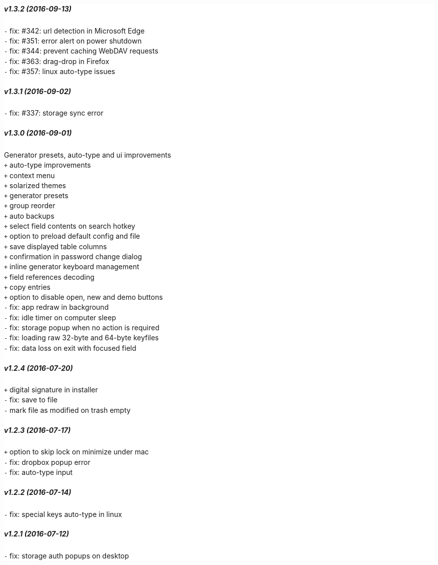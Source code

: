 ##### v1.3.2 (2016-09-13)

`-` fix: #342: url detection in Microsoft Edge  
`-` fix: #351: error alert on power shutdown  
`-` fix: #344: prevent caching WebDAV requests  
`-` fix: #363: drag-drop in Firefox  
`-` fix: #357: linux auto-type issues

##### v1.3.1 (2016-09-02)

`-` fix: #337: storage sync error

##### v1.3.0 (2016-09-01)

Generator presets, auto-type and ui improvements  
`+` auto-type improvements  
`+` context menu  
`+` solarized themes  
`+` generator presets  
`+` group reorder  
`+` auto backups  
`+` select field contents on search hotkey  
`+` option to preload default config and file  
`+` save displayed table columns  
`+` confirmation in password change dialog  
`+` inline generator keyboard management  
`+` field references decoding  
`+` copy entries  
`+` option to disable open, new and demo buttons  
`-` fix: app redraw in background  
`-` fix: idle timer on computer sleep  
`-` fix: storage popup when no action is required  
`-` fix: loading raw 32-byte and 64-byte keyfiles  
`-` fix: data loss on exit with focused field

##### v1.2.4 (2016-07-20)

`+` digital signature in installer  
`-` fix: save to file  
`-` mark file as modified on trash empty

##### v1.2.3 (2016-07-17)

`+` option to skip lock on minimize under mac  
`-` fix: dropbox popup error  
`-` fix: auto-type input

##### v1.2.2 (2016-07-14)

`-` fix: special keys auto-type in linux

##### v1.2.1 (2016-07-12)

`-` fix: storage auth popups on desktop
